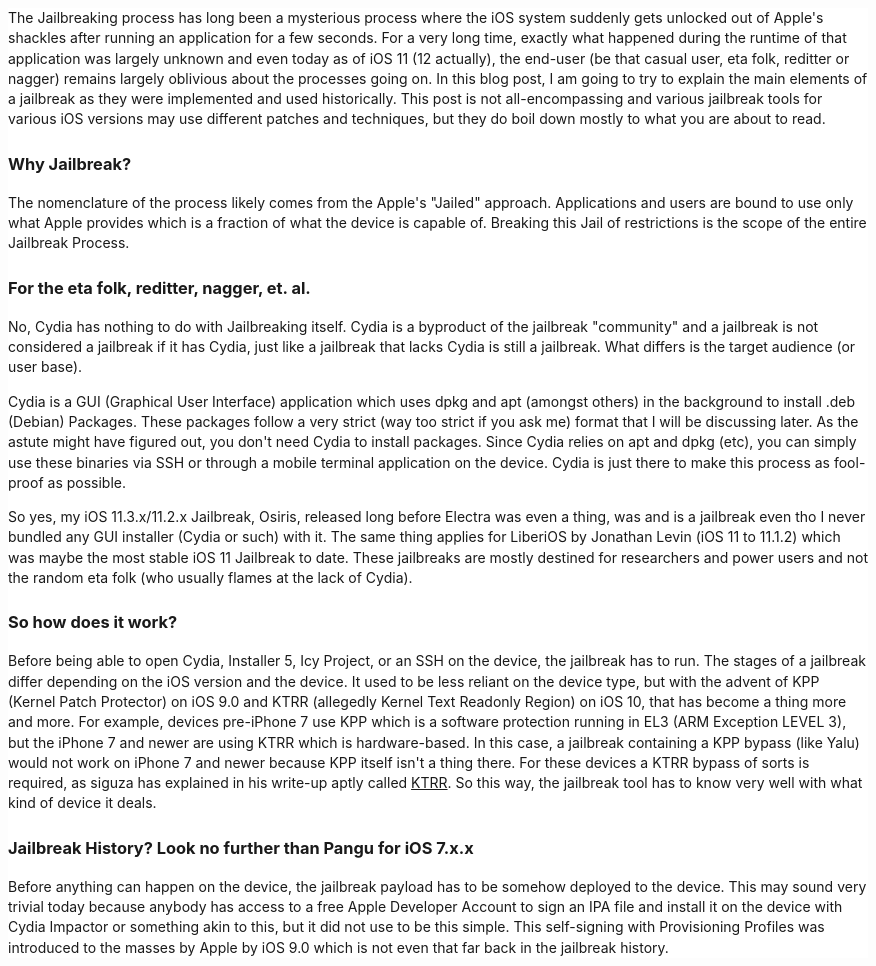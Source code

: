 
The Jailbreaking process has long been a mysterious process where the iOS system suddenly gets unlocked out of Apple's shackles after running an application for a few seconds. For a very long time, exactly what happened during the runtime of that application was largely unknown and even today as of iOS 11 (12 actually), the end-user (be that casual user, eta folk, reditter or nagger) remains largely oblivious about the processes going on. In this blog post, I am going to try to explain the main elements of a jailbreak as they were implemented and used historically. This post is not all-encompassing and various jailbreak tools for various iOS versions may use different patches and techniques, but they do boil down mostly to what you are about to read.

### Why Jailbreak?
The nomenclature of the process likely comes from the Apple's "Jailed" approach. Applications and users are bound to use only what Apple provides which is a fraction of what the device is capable of. Breaking this Jail of restrictions is the scope of the entire Jailbreak Process.

### For the eta folk, reditter, nagger, et. al.
No, Cydia has nothing to do with Jailbreaking itself. Cydia is a byproduct of the jailbreak "community" and a jailbreak is not considered a jailbreak if it has Cydia, just like a jailbreak that lacks Cydia is still a jailbreak. What differs is the target audience (or user base). 

Cydia is a GUI (Graphical User Interface) application which uses dpkg and apt (amongst others) in the background to install .deb (Debian) Packages. These packages follow a very strict (way too strict if you ask me) format that I will be discussing later. As the astute might have figured out, you don't need Cydia to install packages. Since Cydia relies on apt and dpkg (etc), you can simply use these binaries via SSH or through a mobile terminal application on the device. Cydia is just there to make this process as fool-proof as possible. 

So yes, my iOS 11.3.x/11.2.x Jailbreak, Osiris, released long before Electra was even a thing, was and is a jailbreak even tho I never bundled any GUI installer (Cydia or such) with it. The same thing applies for LiberiOS by Jonathan Levin (iOS 11 to 11.1.2) which was maybe the most stable iOS 11 Jailbreak to date. These jailbreaks are mostly destined for researchers and power users and not the random eta folk (who usually flames at the lack of Cydia).

### So how does it work?
Before being able to open Cydia, Installer 5, Icy Project, or an SSH on the device, the jailbreak has to run.
The stages of a jailbreak differ depending on the iOS version and the device. It used to be less reliant on the device type, but with the advent of KPP (Kernel Patch Protector) on iOS 9.0 and KTRR (allegedly Kernel Text Readonly Region) on iOS 10, that has become a thing more and more. For example, devices pre-iPhone 7 use KPP which is a software protection running in EL3 (ARM Exception LEVEL 3), but the iPhone 7 and newer are using KTRR which is hardware-based. In this case, a jailbreak containing a KPP bypass (like Yalu) would not work on iPhone 7 and newer because KPP itself isn't a thing there. For these devices a KTRR bypass of sorts is required, as siguza has explained in his write-up aptly called <a href="http://siguza.github.io/KTRR/">KTRR</a>. So this way, the jailbreak tool has to know very well with what kind of device it deals.

### Jailbreak History? Look no further than Pangu for iOS 7.x.x

Before anything can happen on the device, the jailbreak payload has to be somehow deployed to the device. This may sound very trivial today because anybody has access to a free Apple Developer Account to sign an IPA file and install it on the device with Cydia Impactor or something akin to this, but it did not use to be this simple. This self-signing with Provisioning Profiles was introduced to the masses by Apple by iOS 9.0 which is not even that far back in the jailbreak history.
